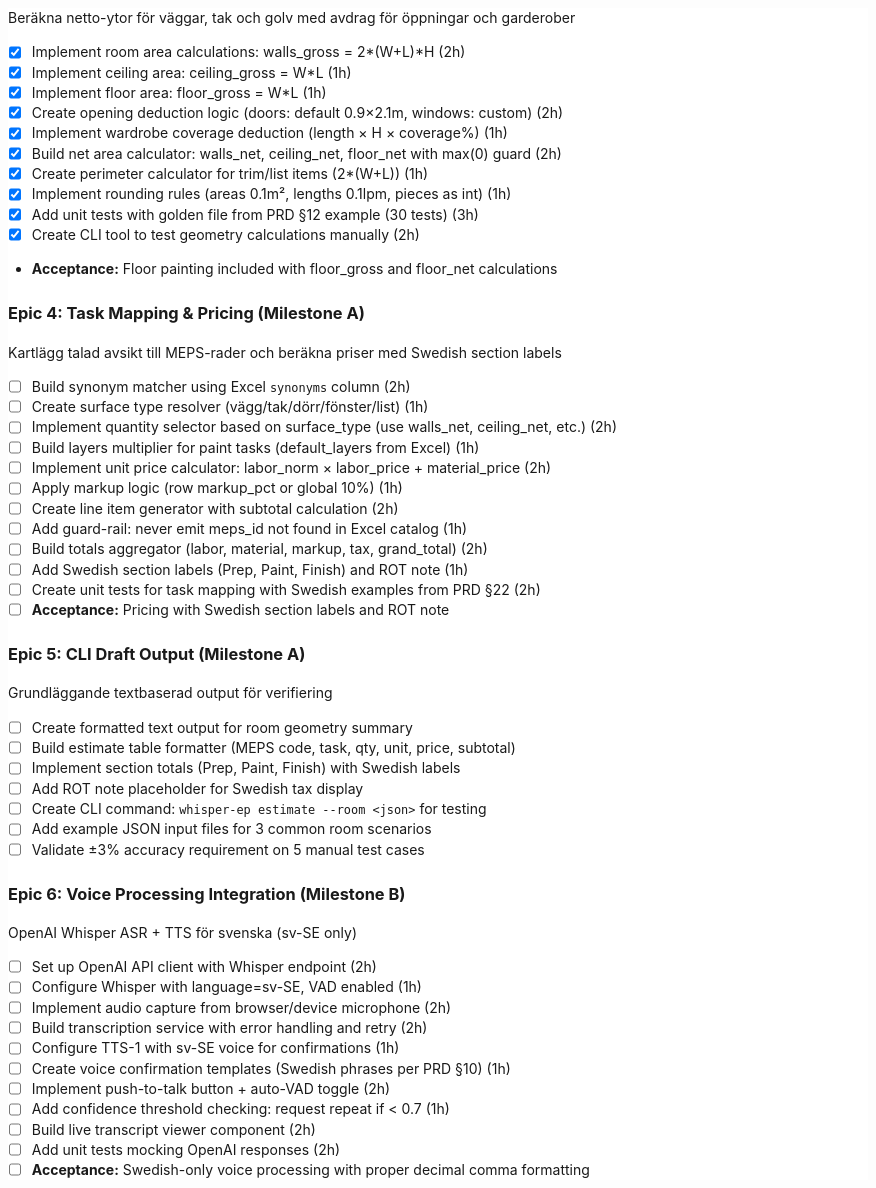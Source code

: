 Beräkna netto-ytor för väggar, tak och golv med avdrag för öppningar och garderober

- [x] Implement room area calculations: walls_gross = 2*(W+L)*H (2h)
- [x] Implement ceiling area: ceiling_gross = W*L (1h)
- [x] Implement floor area: floor_gross = W*L (1h)
- [x] Create opening deduction logic (doors: default 0.9×2.1m, windows: custom) (2h)
- [x] Implement wardrobe coverage deduction (length × H × coverage%) (1h)
- [x] Build net area calculator: walls_net, ceiling_net, floor_net with max(0) guard (2h)
- [x] Create perimeter calculator for trim/list items (2*(W+L)) (1h)
- [x] Implement rounding rules (areas 0.1m², lengths 0.1lpm, pieces as int) (1h)
- [x] Add unit tests with golden file from PRD §12 example (30 tests) (3h)
- [x] Create CLI tool to test geometry calculations manually (2h)
- **Acceptance:** Floor painting included with floor_gross and floor_net calculations

### Epic 4: Task Mapping & Pricing (Milestone A)

Kartlägg talad avsikt till MEPS-rader och beräkna priser med Swedish section labels

- [ ] Build synonym matcher using Excel `synonyms` column (2h)
- [ ] Create surface type resolver (vägg/tak/dörr/fönster/list) (1h)
- [ ] Implement quantity selector based on surface_type (use walls_net, ceiling_net, etc.) (2h)
- [ ] Build layers multiplier for paint tasks (default_layers from Excel) (1h)
- [ ] Implement unit price calculator: labor_norm × labor_price + material_price (2h)
- [ ] Apply markup logic (row markup_pct or global 10%) (1h)
- [ ] Create line item generator with subtotal calculation (2h)
- [ ] Add guard-rail: never emit meps_id not found in Excel catalog (1h)
- [ ] Build totals aggregator (labor, material, markup, tax, grand_total) (2h)
- [ ] Add Swedish section labels (Prep, Paint, Finish) and ROT note (1h)
- [ ] Create unit tests for task mapping with Swedish examples from PRD §22 (2h)
- [ ] **Acceptance:** Pricing with Swedish section labels and ROT note

### Epic 5: CLI Draft Output (Milestone A)

Grundläggande textbaserad output för verifiering

- [ ] Create formatted text output for room geometry summary
- [ ] Build estimate table formatter (MEPS code, task, qty, unit, price, subtotal)
- [ ] Implement section totals (Prep, Paint, Finish) with Swedish labels
- [ ] Add ROT note placeholder for Swedish tax display
- [ ] Create CLI command: `whisper-ep estimate --room <json>` for testing
- [ ] Add example JSON input files for 3 common room scenarios
- [ ] Validate ±3% accuracy requirement on 5 manual test cases

### Epic 6: Voice Processing Integration (Milestone B)

OpenAI Whisper ASR + TTS för svenska (sv-SE only)

- [ ] Set up OpenAI API client with Whisper endpoint (2h)
- [ ] Configure Whisper with language=sv-SE, VAD enabled (1h)
- [ ] Implement audio capture from browser/device microphone (2h)
- [ ] Build transcription service with error handling and retry (2h)
- [ ] Configure TTS-1 with sv-SE voice for confirmations (1h)
- [ ] Create voice confirmation templates (Swedish phrases per PRD §10) (1h)
- [ ] Implement push-to-talk button + auto-VAD toggle (2h)
- [ ] Add confidence threshold checking: request repeat if < 0.7 (1h)
- [ ] Build live transcript viewer component (2h)
- [ ] Add unit tests mocking OpenAI responses (2h)
- [ ] **Acceptance:** Swedish-only voice processing with proper decimal comma formatting
